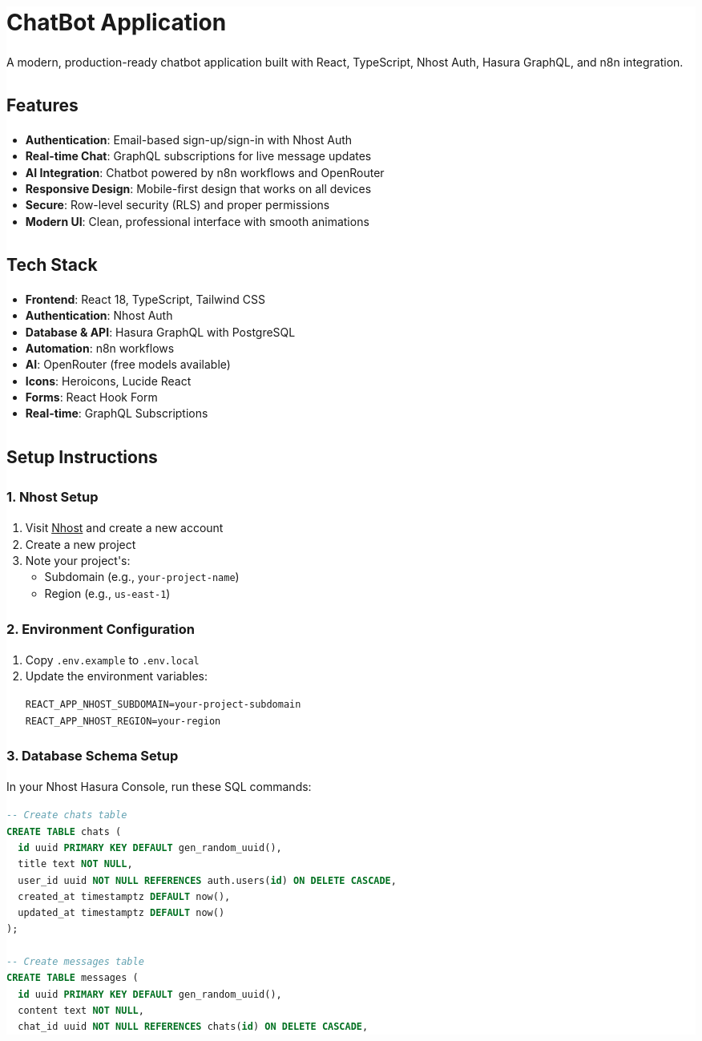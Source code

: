 # ChatBot Application

A modern, production-ready chatbot application built with React, TypeScript, Nhost Auth, Hasura GraphQL, and n8n integration.

## Features

- **Authentication**: Email-based sign-up/sign-in with Nhost Auth
- **Real-time Chat**: GraphQL subscriptions for live message updates
- **AI Integration**: Chatbot powered by n8n workflows and OpenRouter
- **Responsive Design**: Mobile-first design that works on all devices
- **Secure**: Row-level security (RLS) and proper permissions
- **Modern UI**: Clean, professional interface with smooth animations

## Tech Stack

- **Frontend**: React 18, TypeScript, Tailwind CSS
- **Authentication**: Nhost Auth
- **Database & API**: Hasura GraphQL with PostgreSQL
- **Automation**: n8n workflows
- **AI**: OpenRouter (free models available)
- **Icons**: Heroicons, Lucide React
- **Forms**: React Hook Form
- **Real-time**: GraphQL Subscriptions

## Setup Instructions

### 1. Nhost Setup

1. Visit [Nhost](https://nhost.io) and create a new account
2. Create a new project
3. Note your project's:
   - Subdomain (e.g., `your-project-name`)
   - Region (e.g., `us-east-1`)

### 2. Environment Configuration

1. Copy `.env.example` to `.env.local`
2. Update the environment variables:
   ```env
   REACT_APP_NHOST_SUBDOMAIN=your-project-subdomain
   REACT_APP_NHOST_REGION=your-region
   ```

### 3. Database Schema Setup

In your Nhost Hasura Console, run these SQL commands:

```sql
-- Create chats table
CREATE TABLE chats (
  id uuid PRIMARY KEY DEFAULT gen_random_uuid(),
  title text NOT NULL,
  user_id uuid NOT NULL REFERENCES auth.users(id) ON DELETE CASCADE,
  created_at timestamptz DEFAULT now(),
  updated_at timestamptz DEFAULT now()
);

-- Create messages table
CREATE TABLE messages (
  id uuid PRIMARY KEY DEFAULT gen_random_uuid(),
  content text NOT NULL,
  chat_id uuid NOT NULL REFERENCES chats(id) ON DELETE CASCADE,
```